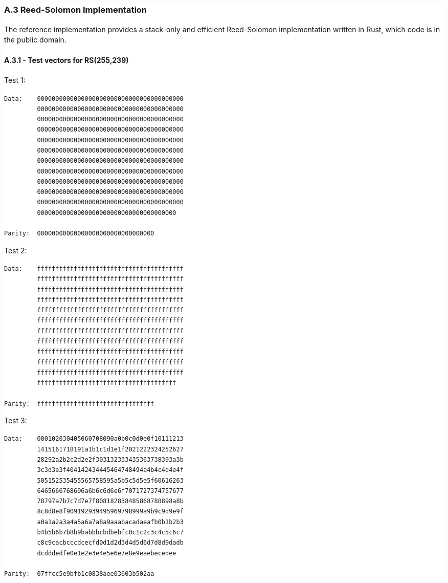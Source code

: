 ### A.3 Reed-Solomon Implementation

The reference implementation provides a stack-only and efficient Reed-Solomon
implementation written in Rust, which code is in the public domain.

#### A.3.1 - Test vectors for RS(255,239)

Test 1:

```
Data:    0000000000000000000000000000000000000000
         0000000000000000000000000000000000000000
         0000000000000000000000000000000000000000
         0000000000000000000000000000000000000000
         0000000000000000000000000000000000000000
         0000000000000000000000000000000000000000
         0000000000000000000000000000000000000000
         0000000000000000000000000000000000000000
         0000000000000000000000000000000000000000
         0000000000000000000000000000000000000000
         0000000000000000000000000000000000000000
         00000000000000000000000000000000000000

Parity:  00000000000000000000000000000000
```

Test 2:

```
Data:    ffffffffffffffffffffffffffffffffffffffff
         ffffffffffffffffffffffffffffffffffffffff
         ffffffffffffffffffffffffffffffffffffffff
         ffffffffffffffffffffffffffffffffffffffff
         ffffffffffffffffffffffffffffffffffffffff
         ffffffffffffffffffffffffffffffffffffffff
         ffffffffffffffffffffffffffffffffffffffff
         ffffffffffffffffffffffffffffffffffffffff
         ffffffffffffffffffffffffffffffffffffffff
         ffffffffffffffffffffffffffffffffffffffff
         ffffffffffffffffffffffffffffffffffffffff
         ffffffffffffffffffffffffffffffffffffff

Parity:  ffffffffffffffffffffffffffffffff
```

Test 3:

```
Data:    000102030405060708090a0b0c0d0e0f10111213
         1415161718191a1b1c1d1e1f2021222324252627
         28292a2b2c2d2e2f303132333435363738393a3b
         3c3d3e3f404142434445464748494a4b4c4d4e4f
         505152535455565758595a5b5c5d5e5f60616263
         6465666768696a6b6c6d6e6f7071727374757677
         78797a7b7c7d7e7f808182838485868788898a8b
         8c8d8e8f909192939495969798999a9b9c9d9e9f
         a0a1a2a3a4a5a6a7a8a9aaabacadaeafb0b1b2b3
         b4b5b6b7b8b9babbbcbdbebfc0c1c2c3c4c5c6c7
         c8c9cacbcccdcecfd0d1d2d3d4d5d6d7d8d9dadb
         dcdddedfe0e1e2e3e4e5e6e7e8e9eaebecedee

Parity:  07ffcc5e9bfb1c0838aee03603b502aa
```
